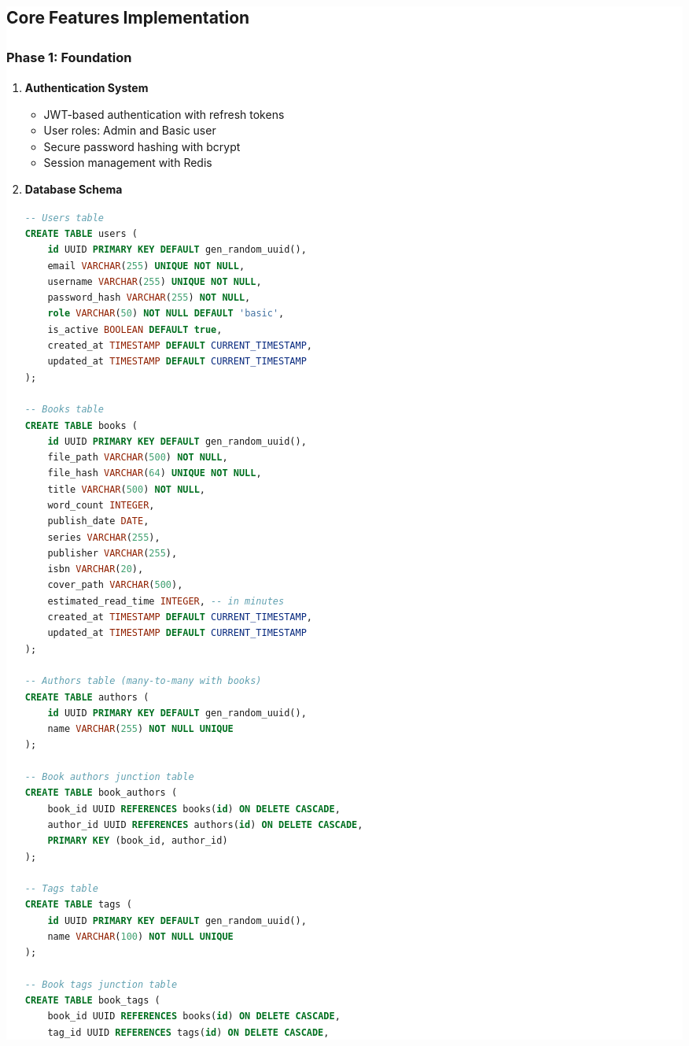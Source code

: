 ## Core Features Implementation

### Phase 1: Foundation
1. **Authentication System**
   - JWT-based authentication with refresh tokens
   - User roles: Admin and Basic user
   - Secure password hashing with bcrypt
   - Session management with Redis

2. **Database Schema**
   ```sql
   -- Users table
   CREATE TABLE users (
       id UUID PRIMARY KEY DEFAULT gen_random_uuid(),
       email VARCHAR(255) UNIQUE NOT NULL,
       username VARCHAR(255) UNIQUE NOT NULL,
       password_hash VARCHAR(255) NOT NULL,
       role VARCHAR(50) NOT NULL DEFAULT 'basic',
       is_active BOOLEAN DEFAULT true,
       created_at TIMESTAMP DEFAULT CURRENT_TIMESTAMP,
       updated_at TIMESTAMP DEFAULT CURRENT_TIMESTAMP
   );

   -- Books table
   CREATE TABLE books (
       id UUID PRIMARY KEY DEFAULT gen_random_uuid(),
       file_path VARCHAR(500) NOT NULL,
       file_hash VARCHAR(64) UNIQUE NOT NULL,
       title VARCHAR(500) NOT NULL,
       word_count INTEGER,
       publish_date DATE,
       series VARCHAR(255),
       publisher VARCHAR(255),
       isbn VARCHAR(20),
       cover_path VARCHAR(500),
       estimated_read_time INTEGER, -- in minutes
       created_at TIMESTAMP DEFAULT CURRENT_TIMESTAMP,
       updated_at TIMESTAMP DEFAULT CURRENT_TIMESTAMP
   );

   -- Authors table (many-to-many with books)
   CREATE TABLE authors (
       id UUID PRIMARY KEY DEFAULT gen_random_uuid(),
       name VARCHAR(255) NOT NULL UNIQUE
   );

   -- Book authors junction table
   CREATE TABLE book_authors (
       book_id UUID REFERENCES books(id) ON DELETE CASCADE,
       author_id UUID REFERENCES authors(id) ON DELETE CASCADE,
       PRIMARY KEY (book_id, author_id)
   );

   -- Tags table
   CREATE TABLE tags (
       id UUID PRIMARY KEY DEFAULT gen_random_uuid(),
       name VARCHAR(100) NOT NULL UNIQUE
   );

   -- Book tags junction table
   CREATE TABLE book_tags (
       book_id UUID REFERENCES books(id) ON DELETE CASCADE,
       tag_id UUID REFERENCES tags(id) ON DELETE CASCADE,
   ```